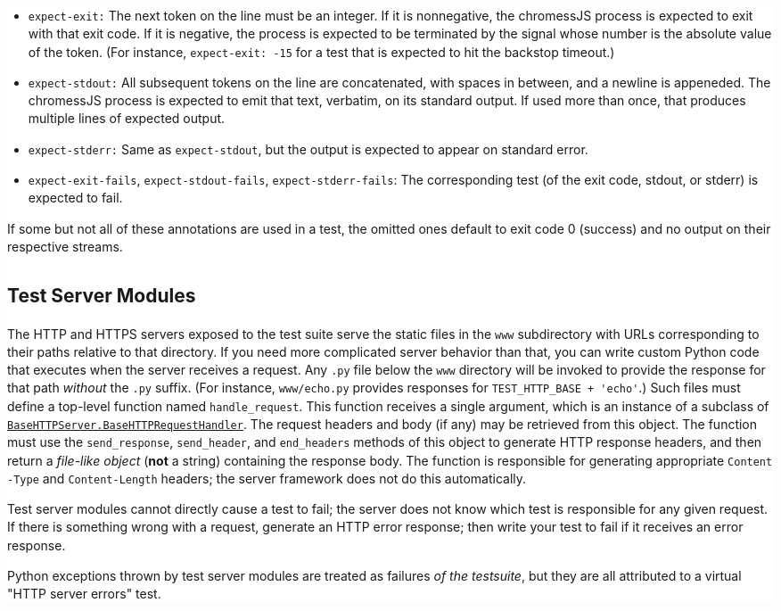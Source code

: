 * `expect-exit:` The next token on the line must be an integer.  If it
  is nonnegative, the chromessJS process is expected to exit with that
  exit code.  If it is negative, the process is expected to be
  terminated by the signal whose number is the absolute value of the
  token.  (For instance, `expect-exit: -15` for a test that is
  expected to hit the backstop timeout.)

* `expect-stdout:` All subsequent tokens on the line are concatenated,
  with spaces in between, and a newline is appeneded.  The chromessJS
  process is expected to emit that text, verbatim, on its standard
  output.  If used more than once, that produces multiple lines of
  expected output.

* `expect-stderr:` Same as `expect-stdout`, but the output is expected
  to appear on standard error.

* `expect-exit-fails`, `expect-stdout-fails`, `expect-stderr-fails`:
  The corresponding test (of the exit code, stdout, or stderr) is
  expected to fail.

If some but not all of these annotations are used in a test, the
omitted ones default to exit code 0 (success) and no output on their
respective streams.

## Test Server Modules

The HTTP and HTTPS servers exposed to the test suite serve the static
files in the `www` subdirectory with URLs corresponding to their paths
relative to that directory.  If you need more complicated server
behavior than that, you can write custom Python code that executes
when the server receives a request.  Any `.py` file below the `www`
directory will be invoked to provide the response for that path
*without* the `.py` suffix.  (For instance, `www/echo.py` provides
responses for `TEST_HTTP_BASE + 'echo'`.)  Such files must define a
top-level function named `handle_request`.  This function receives a
single argument, which is an instance of a subclass of
[`BaseHTTPServer.BaseHTTPRequestHandler`](https://docs.python.org/2/library/basehttpserver.html#BaseHTTPServer.BaseHTTPRequestHandler).
The request headers and body (if any) may be retrieved from this
object.  The function must use the `send_response`, `send_header`, and
`end_headers` methods of this object to generate HTTP response
headers, and then return a *file-like object* (**not** a string)
containing the response body.  The function is responsible for
generating appropriate `Content-Type` and `Content-Length` headers;
the server framework does not do this automatically.

Test server modules cannot directly cause a test to fail; the server
does not know which test is responsible for any given request.  If
there is something wrong with a request, generate an HTTP error
response; then write your test to fail if it receives an error
response.

Python exceptions thrown by test server modules are treated as
failures *of the testsuite*, but they are all attributed to a virtual
"HTTP server errors" test.

